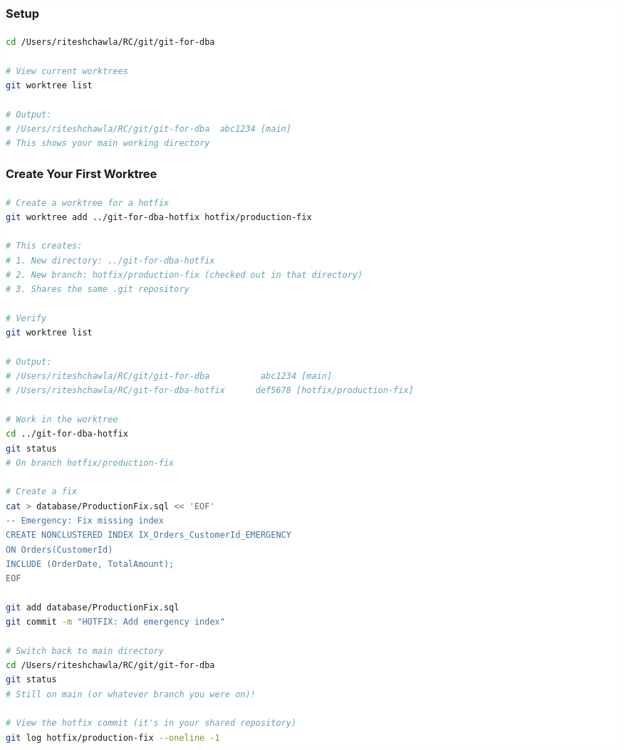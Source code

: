 ### Setup

```bash
cd /Users/riteshchawla/RC/git/git-for-dba

# View current worktrees
git worktree list

# Output:
# /Users/riteshchawla/RC/git/git-for-dba  abc1234 [main]
# This shows your main working directory
```

### Create Your First Worktree

```bash
# Create a worktree for a hotfix
git worktree add ../git-for-dba-hotfix hotfix/production-fix

# This creates:
# 1. New directory: ../git-for-dba-hotfix
# 2. New branch: hotfix/production-fix (checked out in that directory)
# 3. Shares the same .git repository

# Verify
git worktree list

# Output:
# /Users/riteshchawla/RC/git/git-for-dba          abc1234 [main]
# /Users/riteshchawla/RC/git-for-dba-hotfix      def5678 [hotfix/production-fix]

# Work in the worktree
cd ../git-for-dba-hotfix
git status
# On branch hotfix/production-fix

# Create a fix
cat > database/ProductionFix.sql << 'EOF'
-- Emergency: Fix missing index
CREATE NONCLUSTERED INDEX IX_Orders_CustomerId_EMERGENCY
ON Orders(CustomerId)
INCLUDE (OrderDate, TotalAmount);
EOF

git add database/ProductionFix.sql
git commit -m "HOTFIX: Add emergency index"

# Switch back to main directory
cd /Users/riteshchawla/RC/git/git-for-dba
git status
# Still on main (or whatever branch you were on)!

# View the hotfix commit (it's in your shared repository)
git log hotfix/production-fix --oneline -1
```
